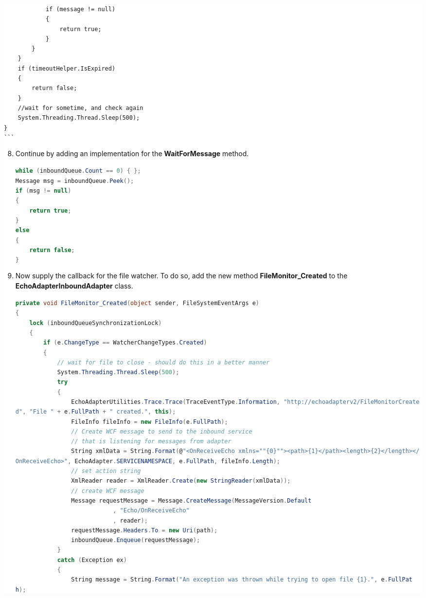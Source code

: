                 if (message != null)  
                {  
                    return true;  
                }  
            }  
        }  
        if (timeoutHelper.IsExpired)  
        {  
            return false;  
        }  
        //wait for sometime, and check again  
        System.Threading.Thread.Sleep(500);  
    }  
    ```  
  
8.  Continue by adding an implementation for the **WaitForMessage** method.  
  
    ```csharp  
    while (inboundQueue.Count == 0) { };  
    Message msg = inboundQueue.Peek();  
    if (msg != null)  
    {  
        return true;  
    }  
    else  
    {  
        return false;  
    }  
    ```  
  
9. Now supply the callback for the file watcher. To do so, add the new method **FileMonitor_Created** to the **EchoAdapterInboundAdapter** class.  
  
    ```csharp  
    private void FileMonitor_Created(object sender, FileSystemEventArgs e)  
    {  
        lock (inboundQueueSynchronizationLock)  
        {  
            if (e.ChangeType == WatcherChangeTypes.Created)  
            {  
                // wait for file to close - should do this in a better manner  
                System.Threading.Thread.Sleep(500);  
                try  
                {  
                    EchoAdapterUtilities.Trace.Trace(TraceEventType.Information, "http://echoadapterv2/FileMonitorCreated", "File " + e.FullPath + " created.", this);  
                    FileInfo fileInfo = new FileInfo(e.FullPath);  
                    // Create WCF message to send to the inbound service  
                    // that is listening for messages from adapter  
                    String xmlData = String.Format(@"<OnReceiveEcho xmlns=""{0}""><path>{1}</path><length>{2}</length></OnReceiveEcho>", EchoAdapter.SERVICENAMESPACE, e.FullPath, fileInfo.Length);  
                    // set action string  
                    XmlReader reader = XmlReader.Create(new StringReader(xmlData));  
                    // create WCF message  
                    Message requestMessage = Message.CreateMessage(MessageVersion.Default  
                                , "Echo/OnReceiveEcho"  
                                , reader);  
                    requestMessage.Headers.To = new Uri(path);  
                    inboundQueue.Enqueue(requestMessage);  
                }  
                catch (Exception ex)  
                {  
                    String message = String.Format("An exception was thrown while trying to open file {1}.", e.FullPath);  